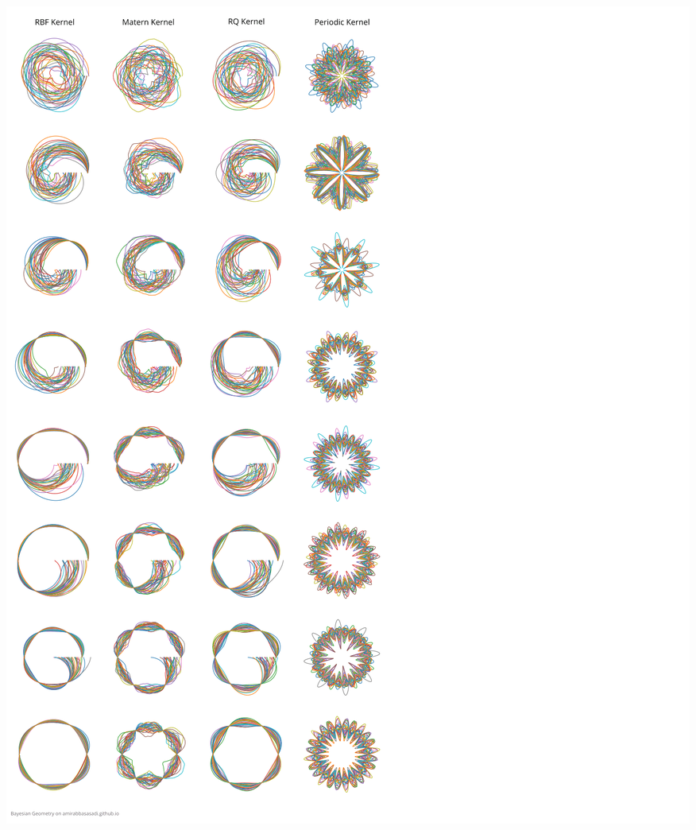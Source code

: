   <img src="/assets/img/post_6/ckernels.png" alt="prior and posterior for 4 kernels">
</figure> 
</center>
